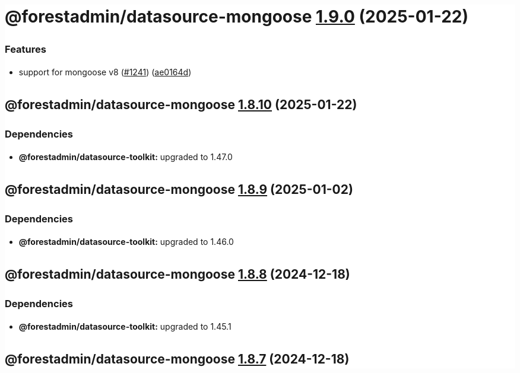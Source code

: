 # @forestadmin/datasource-mongoose [1.9.0](https://github.com/ForestAdmin/agent-nodejs/compare/@forestadmin/datasource-mongoose@1.8.10...@forestadmin/datasource-mongoose@1.9.0) (2025-01-22)


### Features

* support for mongoose v8 ([#1241](https://github.com/ForestAdmin/agent-nodejs/issues/1241)) ([ae0164d](https://github.com/ForestAdmin/agent-nodejs/commit/ae0164d04e477c5af13d1029d74f4e1c374a0b03))

## @forestadmin/datasource-mongoose [1.8.10](https://github.com/ForestAdmin/agent-nodejs/compare/@forestadmin/datasource-mongoose@1.8.9...@forestadmin/datasource-mongoose@1.8.10) (2025-01-22)





### Dependencies

* **@forestadmin/datasource-toolkit:** upgraded to 1.47.0

## @forestadmin/datasource-mongoose [1.8.9](https://github.com/ForestAdmin/agent-nodejs/compare/@forestadmin/datasource-mongoose@1.8.8...@forestadmin/datasource-mongoose@1.8.9) (2025-01-02)





### Dependencies

* **@forestadmin/datasource-toolkit:** upgraded to 1.46.0

## @forestadmin/datasource-mongoose [1.8.8](https://github.com/ForestAdmin/agent-nodejs/compare/@forestadmin/datasource-mongoose@1.8.7...@forestadmin/datasource-mongoose@1.8.8) (2024-12-18)





### Dependencies

* **@forestadmin/datasource-toolkit:** upgraded to 1.45.1

## @forestadmin/datasource-mongoose [1.8.7](https://github.com/ForestAdmin/agent-nodejs/compare/@forestadmin/datasource-mongoose@1.8.6...@forestadmin/datasource-mongoose@1.8.7) (2024-12-18)
